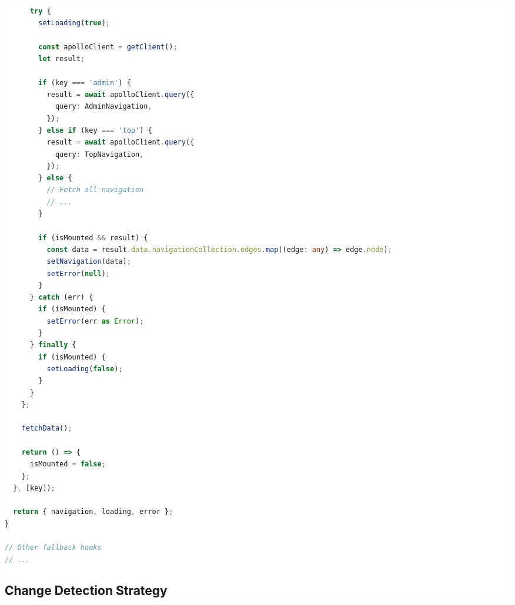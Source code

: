```typescript
      try {
        setLoading(true);
        
        const apolloClient = getClient();
        let result;
        
        if (key === 'admin') {
          result = await apolloClient.query({
            query: AdminNavigation,
          });
        } else if (key === 'top') {
          result = await apolloClient.query({
            query: TopNavigation,
          });
        } else {
          // Fetch all navigation
          // ...
        }
        
        if (isMounted && result) {
          const data = result.data.navigationCollection.edges.map((edge: any) => edge.node);
          setNavigation(data);
          setError(null);
        }
      } catch (err) {
        if (isMounted) {
          setError(err as Error);
        }
      } finally {
        if (isMounted) {
          setLoading(false);
        }
      }
    };
    
    fetchData();
    
    return () => {
      isMounted = false;
    };
  }, [key]);
  
  return { navigation, loading, error };
}

// Other fallback hooks
// ...
```

## Change Detection Strategy
